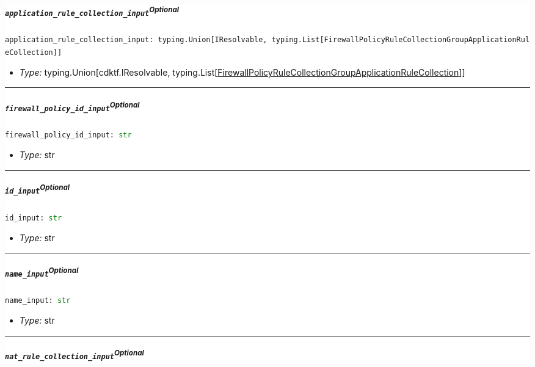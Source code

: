 ##### `application_rule_collection_input`<sup>Optional</sup> <a name="application_rule_collection_input" id="@cdktf/provider-azurerm.firewallPolicyRuleCollectionGroup.FirewallPolicyRuleCollectionGroup.property.applicationRuleCollectionInput"></a>

```python
application_rule_collection_input: typing.Union[IResolvable, typing.List[FirewallPolicyRuleCollectionGroupApplicationRuleCollection]]
```

- *Type:* typing.Union[cdktf.IResolvable, typing.List[<a href="#@cdktf/provider-azurerm.firewallPolicyRuleCollectionGroup.FirewallPolicyRuleCollectionGroupApplicationRuleCollection">FirewallPolicyRuleCollectionGroupApplicationRuleCollection</a>]]

---

##### `firewall_policy_id_input`<sup>Optional</sup> <a name="firewall_policy_id_input" id="@cdktf/provider-azurerm.firewallPolicyRuleCollectionGroup.FirewallPolicyRuleCollectionGroup.property.firewallPolicyIdInput"></a>

```python
firewall_policy_id_input: str
```

- *Type:* str

---

##### `id_input`<sup>Optional</sup> <a name="id_input" id="@cdktf/provider-azurerm.firewallPolicyRuleCollectionGroup.FirewallPolicyRuleCollectionGroup.property.idInput"></a>

```python
id_input: str
```

- *Type:* str

---

##### `name_input`<sup>Optional</sup> <a name="name_input" id="@cdktf/provider-azurerm.firewallPolicyRuleCollectionGroup.FirewallPolicyRuleCollectionGroup.property.nameInput"></a>

```python
name_input: str
```

- *Type:* str

---

##### `nat_rule_collection_input`<sup>Optional</sup> <a name="nat_rule_collection_input" id="@cdktf/provider-azurerm.firewallPolicyRuleCollectionGroup.FirewallPolicyRuleCollectionGroup.property.natRuleCollectionInput"></a>
